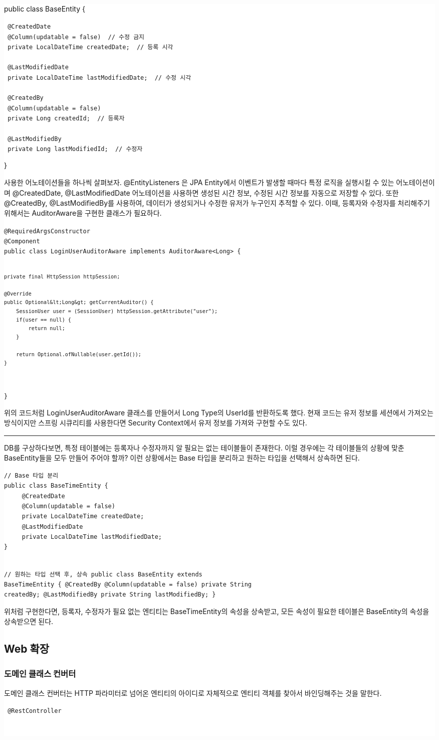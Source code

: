  public class BaseEntity {
 
     @CreatedDate
     @Column(updatable = false)  // 수정 금지
     private LocalDateTime createdDate;  // 등록 시각
     
     @LastModifiedDate
     private LocalDateTime lastModifiedDate;  // 수정 시각
     
     @CreatedBy
     @Column(updatable = false)
     private Long createdId;  // 등록자
     
     @LastModifiedBy
     private Long lastModifiedId;  // 수정자
}
</code></pre>
<p>사용한 어노테이션들을 하나씩 살펴보자. @EntityListeners 은 JPA Entity에서 이벤트가 발생할 때마다 특정 로직을 실행시킬 수 있는 어노테이션이며 @CreatedDate, @LastModifiedDate 어노테이션을 사용하면 생성된 시간 정보, 수정된 시간 정보를 자동으로 저장할 수 있다. 또한 @CreatedBy, @LastModifiedBy를 사용하여, 데이터가 생성되거나 수정한 유저가 누구인지 추적할 수 있다. 이때, 등록자와 수정자를 처리해주기 위해서는 AuditorAware을 구현한 클래스가 필요하다.</p>
<pre class="java"><code>@RequiredArgsConstructor
@Component
public class LoginUserAuditorAware implements AuditorAware&lt;Long&gt; {

    private final HttpSession httpSession;

    @Override
    public Optional&lt;Long&gt; getCurrentAuditor() {
        SessionUser user = (SessionUser) httpSession.getAttribute("user");
        if(user == null) {
            return null;
        }

        return Optional.ofNullable(user.getId());
    }
}
</code></pre>
<p>위의 코드처럼 LoginUserAuditorAware 클래스를 만들어서 Long Type의 UserId를 반환하도록 했다. 현재 코드는 유저 정보를 세션에서 가져오는 방식이지만 스프링 시큐리티를 사용한다면 Security Context에서 유저 정보를 가져와 구현할 수도 있다.</p>
<hr />
<p>DB를 구상하다보면, 특정 테이블에는 등록자나 수정자까지 알 필요는 없는 테이블들이 존재한다. 이럴 경우에는 각 테이블들의 상황에 맞춘 BaseEntity들을 모두 만들어 주어야 할까? 이런 상황에서는 Base 타입을 분리하고 원하는 타입을 선택해서 상속하면 된다.</p>
<pre class="less"><code>// Base 타입 분리
public class BaseTimeEntity {
     @CreatedDate
     @Column(updatable = false)
     private LocalDateTime createdDate;
     @LastModifiedDate
     private LocalDateTime lastModifiedDate;
}

// 원하는 타입 선택 후, 상속
public class BaseEntity extends BaseTimeEntity {
    @CreatedBy
    @Column(updatable = false)
    private String createdBy;
    @LastModifiedBy
    private String lastModifiedBy;
}
</code></pre>
<p>위처럼 구현한다면, 등록자, 수정자가 필요 없는 엔티티는 BaseTimeEntity의 속성을 상속받고, 모든 속성이 필요한 테이블은 BaseEntity의 속성을 상속받으면 된다.</p>
<h2>Web 확장</h2>
<h3>도메인 클래스 컨버터</h3>
<p>도메인 클래스 컨버터는 HTTP 파라미터로 넘어온 엔티티의 아이디로 자체적으로 엔티티 객체를 찾아서 바인딩해주는 것을 말한다.</p>
<pre class="less"><code> @RestController
